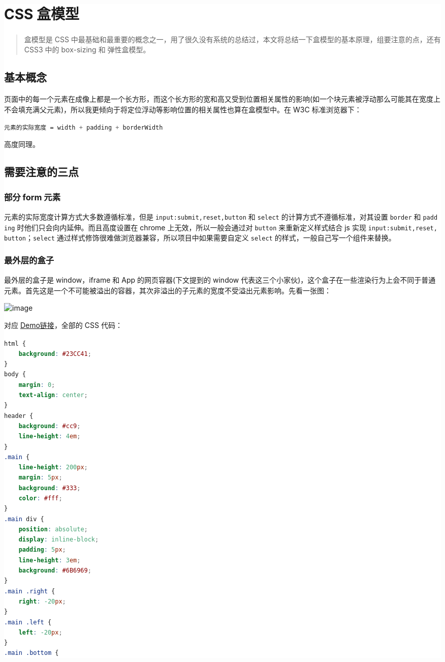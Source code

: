 # CSS 盒模型

> 盒模型是 CSS 中最基础和最重要的概念之一，用了很久没有系统的总结过，本文将总结一下盒模型的基本原理，组要注意的点，还有 CSS3 中的 box-sizing 和 弹性盒模型。

## 基本概念

页面中的每一个元素在成像上都是一个长方形，而这个长方形的宽和高又受到位置相关属性的影响(如一个块元素被浮动那么可能其在宽度上不会填充满父元素)，所以我更倾向于将定位浮动等影响位置的相关属性也算在盒模型中。在 W3C 标准浏览器下：

```css
元素的实际宽度 = width + padding + borderWidth 
```

高度同理。

## 需要注意的三点

### 部分 form 元素

元素的实际宽度计算方式大多数遵循标准，但是 `input:submit,reset,button` 和 `select` 的计算方式不遵循标准，对其设置 `border` 和 `padding` 时他们只会向内延伸。而且高度设置在 chrome 上无效，所以一般会通过对 `button` 来重新定义样式结合 js 实现 `input:submit,reset,button`；`select` 通过样式修饰很难做浏览器兼容，所以项目中如果需要自定义 `select` 的样式，一般自己写一个组件来替换。
 
### 最外层的盒子

最外层的盒子是 window，iframe 和 App 的网页容器(下文提到的 window 代表这三个小家伙)，这个盒子在一些渲染行为上会不同于普通元素。首先这是一个不可能被溢出的容器，其次非溢出的子元素的宽度不受溢出元素影响。先看一张图：

![image](img/box-model.png) 	

对应 [Demo链接](/articles/css-box-model/demo/x-scroll.html)，全部的 CSS 代码：

```css
html {
	background: #23CC41;
}
body {
	margin: 0;
	text-align: center;
}
header {
	background: #cc9;
	line-height: 4em;
}
.main {
	line-height: 200px;
	margin: 5px;
	background: #333;
	color: #fff;
}
.main div {
	position: absolute;
	display: inline-block;
	padding: 5px;
	line-height: 3em;
	background: #6B6969;
}
.main .right {
	right: -20px;
}
.main .left {
	left: -20px;
}
.main .bottom {
```